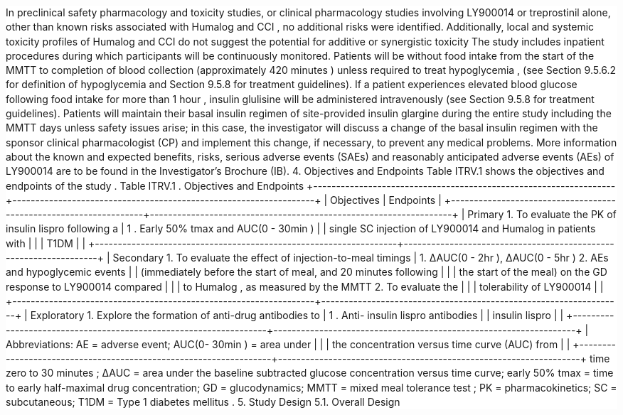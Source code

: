 In preclinical safety pharmacology and toxicity studies, or clinical pharmacology studies involving LY900014 or treprostinil alone, other than known risks associated with Humalog and CCI , no additional risks were identified. Additionally, local and systemic toxicity profiles of Humalog and CCI do not suggest the potential for additive or synergistic toxicity
The study includes inpatient procedures during which participants will be continuously monitored. Patients will be without food intake from the start of the MMTT to completion of blood collection (approximately 420 minutes ) unless required to treat hypoglycemia , (see Section 9.5.6.2 for definition of hypoglycemia and Section 9.5.8 for treatment guidelines). If a patient experiences elevated blood glucose following food intake for more than 1 hour , insulin glulisine will be administered intravenously (see Section 9.5.8 for treatment guidelines). Patients will maintain their basal insulin regimen of site-provided insulin glargine during the entire study including the MMTT days unless safety issues arise; in this case, the investigator will discuss a change of the basal insulin regimen with the sponsor clinical pharmacologist (CP) and implement this change, if necessary, to prevent any medical problems.
More information about the known and expected benefits, risks, serious adverse events (SAEs) and reasonably anticipated adverse events (AEs) of LY900014 are to be found in the Investigator’s Brochure (IB).
4. Objectives and Endpoints
Table ITRV.1 shows the objectives and endpoints of the study .
Table ITRV.1 .
Objectives and Endpoints
+------------------------------------------------------------------+------------------------------------------------------------------+
| Objectives                                                       | Endpoints                                                        |
+------------------------------------------------------------------+------------------------------------------------------------------+
| Primary 1. To evaluate the PK of insulin lispro following a      | 1 . Early 50% tmax and AUC(0 - 30min )                           |
| single SC injection of LY900014 and Humalog in patients with     |                                                                  |
| T1DM                                                             |                                                                  |
+------------------------------------------------------------------+------------------------------------------------------------------+
| Secondary 1. To evaluate the effect of injection-to-meal timings | 1. ∆AUC(0 - 2hr ), ∆AUC(0 - 5hr ) 2. AEs and hypoglycemic events |
| (immediately before the start of meal, and 20 minutes following  |                                                                  |
| the start of the meal) on the GD response to LY900014 compared   |                                                                  |
| to Humalog , as measured by the MMTT 2. To evaluate the          |                                                                  |
| tolerability of LY900014                                         |                                                                  |
+------------------------------------------------------------------+------------------------------------------------------------------+
| Exploratory 1. Explore the formation of anti-drug antibodies to  | 1 . Anti- insulin lispro antibodies                              |
| insulin lispro                                                   |                                                                  |
+------------------------------------------------------------------+------------------------------------------------------------------+
| Abbreviations: AE = adverse event; AUC(0- 30min ) = area under   |                                                                  |
| the concentration versus time curve (AUC) from                   |                                                                  |
+------------------------------------------------------------------+------------------------------------------------------------------+
time zero to 30 minutes ; ∆AUC = area under the baseline subtracted glucose concentration versus time curve; early 50% tmax = time to early half-maximal drug concentration; GD = glucodynamics; MMTT = mixed meal tolerance test ; PK = pharmacokinetics; SC = subcutaneous; T1DM = Type 1 diabetes mellitus .
5. Study Design
5.1. Overall Design